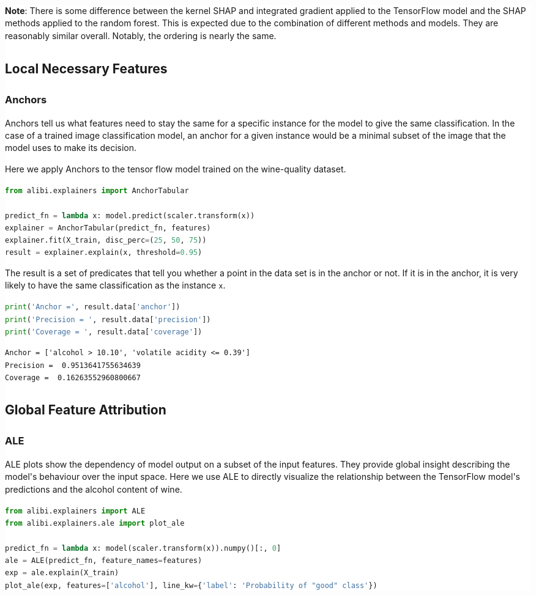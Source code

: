     


**Note**: There is some difference between the kernel SHAP and integrated gradient applied to the TensorFlow model and the SHAP methods applied to the random forest. This is expected due to the combination of different methods and models. They are reasonably similar overall. Notably, the ordering is nearly the same.

## Local Necessary Features

### Anchors

Anchors tell us what features need to stay the same for a specific instance for the model to give the same classification. In the case of a trained image classification model, an anchor for a given instance would be a minimal subset of the image that the model uses to make its decision.

Here we apply Anchors to the tensor flow model trained on the wine-quality dataset.


```python
from alibi.explainers import AnchorTabular

predict_fn = lambda x: model.predict(scaler.transform(x))
explainer = AnchorTabular(predict_fn, features)
explainer.fit(X_train, disc_perc=(25, 50, 75))
result = explainer.explain(x, threshold=0.95)
```

The result is a set of predicates that tell you whether a point in the data set is in the anchor or not. If it is in the anchor, it is very likely to have the same classification as the instance `x`.


```python
print('Anchor =', result.data['anchor'])
print('Precision = ', result.data['precision'])
print('Coverage = ', result.data['coverage'])
```

    Anchor = ['alcohol > 10.10', 'volatile acidity <= 0.39']
    Precision =  0.9513641755634639
    Coverage =  0.16263552960800667


## Global Feature Attribution

### ALE 

ALE plots show the dependency of model output on a subset of the input features. They provide global insight describing the model's behaviour over the input space. Here we use ALE to directly visualize the relationship between the TensorFlow model's predictions and the alcohol content of wine.


```python
from alibi.explainers import ALE
from alibi.explainers.ale import plot_ale

predict_fn = lambda x: model(scaler.transform(x)).numpy()[:, 0]
ale = ALE(predict_fn, feature_names=features)
exp = ale.explain(X_train)
plot_ale(exp, features=['alcohol'], line_kw={'label': 'Probability of "good" class'})
```
